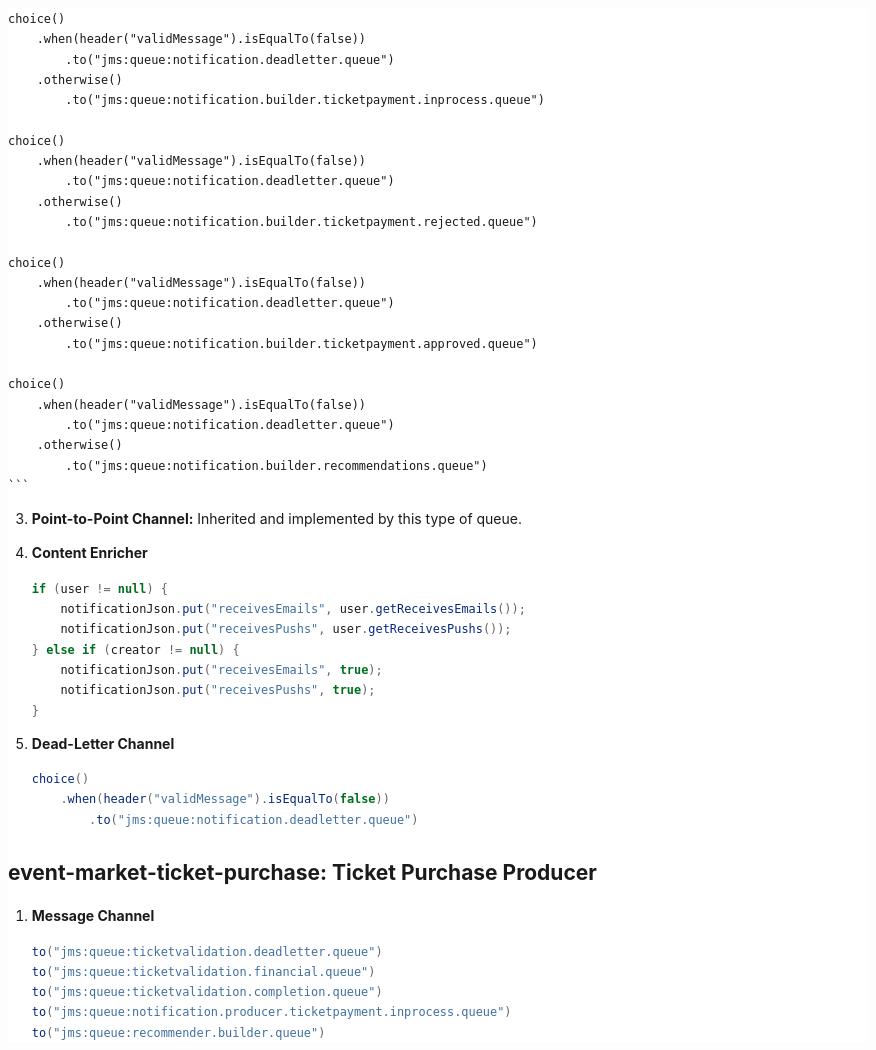     choice()
        .when(header("validMessage").isEqualTo(false))
            .to("jms:queue:notification.deadletter.queue")
        .otherwise()
            .to("jms:queue:notification.builder.ticketpayment.inprocess.queue")

    choice()
        .when(header("validMessage").isEqualTo(false))
            .to("jms:queue:notification.deadletter.queue")
        .otherwise()
            .to("jms:queue:notification.builder.ticketpayment.rejected.queue")

    choice()
        .when(header("validMessage").isEqualTo(false))
            .to("jms:queue:notification.deadletter.queue")
        .otherwise()
            .to("jms:queue:notification.builder.ticketpayment.approved.queue")

    choice()
        .when(header("validMessage").isEqualTo(false))
            .to("jms:queue:notification.deadletter.queue")
        .otherwise()
            .to("jms:queue:notification.builder.recommendations.queue")
    ```

3.  **Point-to-Point Channel:** Inherited and implemented by this type
    of queue.

4.  **Content Enricher**

    ```java
    if (user != null) {
        notificationJson.put("receivesEmails", user.getReceivesEmails());
        notificationJson.put("receivesPushs", user.getReceivesPushs());
    } else if (creator != null) {
        notificationJson.put("receivesEmails", true);
        notificationJson.put("receivesPushs", true);
    }
    ```

5.  **Dead-Letter Channel**

    ```java
    choice()
        .when(header("validMessage").isEqualTo(false))
            .to("jms:queue:notification.deadletter.queue")
    ```

## event-market-ticket-purchase: Ticket Purchase Producer

1.  **Message Channel**

    ```java
    to("jms:queue:ticketvalidation.deadletter.queue")
    to("jms:queue:ticketvalidation.financial.queue")
    to("jms:queue:ticketvalidation.completion.queue")
    to("jms:queue:notification.producer.ticketpayment.inprocess.queue")
    to("jms:queue:recommender.builder.queue")
    ```
